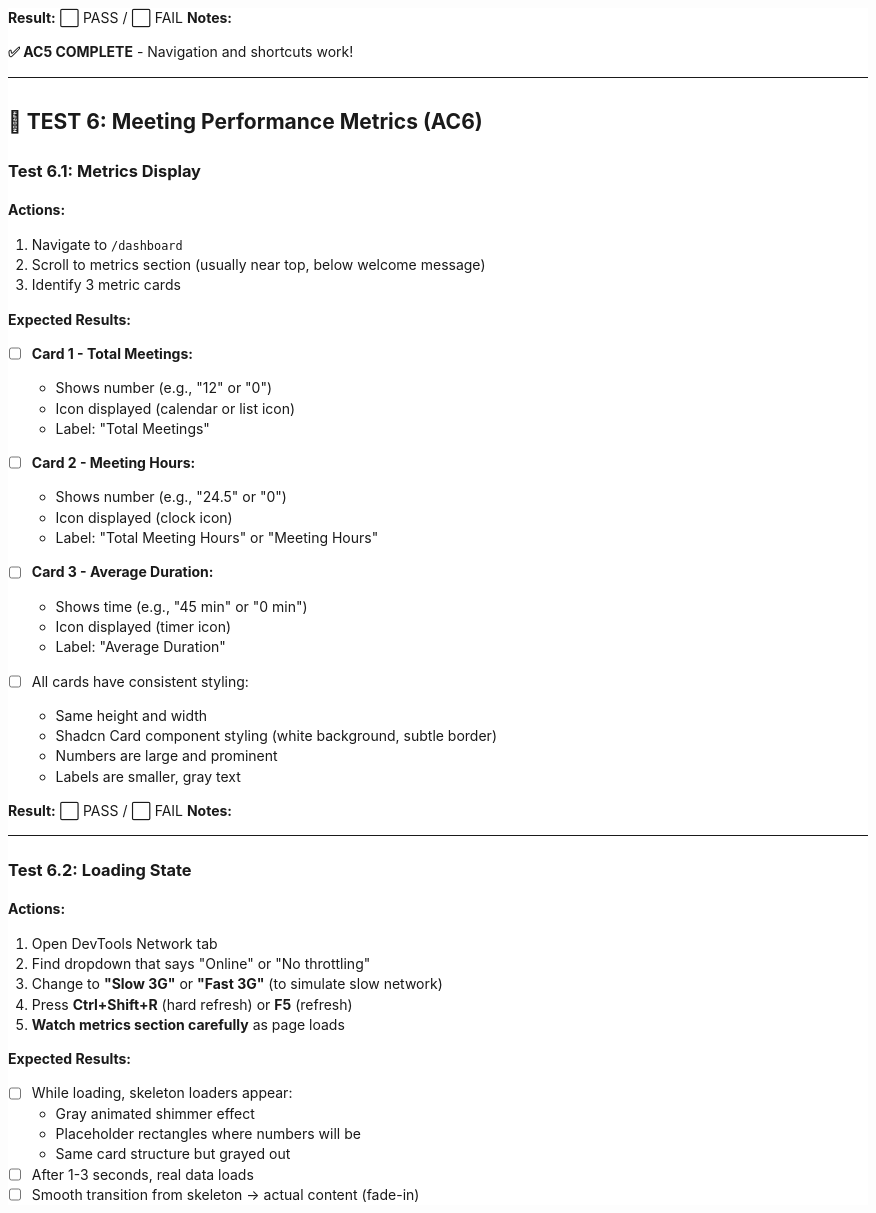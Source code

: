 **Result:** ⬜ PASS / ⬜ FAIL
**Notes:**

**✅ AC5 COMPLETE** - Navigation and shortcuts work!

---

## 🧪 **TEST 6: Meeting Performance Metrics (AC6)**

### **Test 6.1: Metrics Display**

**Actions:**
1. Navigate to `/dashboard`
2. Scroll to metrics section (usually near top, below welcome message)
3. Identify 3 metric cards

**Expected Results:**
- [ ] **Card 1 - Total Meetings:**
  - Shows number (e.g., "12" or "0")
  - Icon displayed (calendar or list icon)
  - Label: "Total Meetings"

- [ ] **Card 2 - Meeting Hours:**
  - Shows number (e.g., "24.5" or "0")
  - Icon displayed (clock icon)
  - Label: "Total Meeting Hours" or "Meeting Hours"

- [ ] **Card 3 - Average Duration:**
  - Shows time (e.g., "45 min" or "0 min")
  - Icon displayed (timer icon)
  - Label: "Average Duration"

- [ ] All cards have consistent styling:
  - Same height and width
  - Shadcn Card component styling (white background, subtle border)
  - Numbers are large and prominent
  - Labels are smaller, gray text

**Result:** ⬜ PASS / ⬜ FAIL
**Notes:**

---

### **Test 6.2: Loading State**

**Actions:**
1. Open DevTools Network tab
2. Find dropdown that says "Online" or "No throttling"
3. Change to **"Slow 3G"** or **"Fast 3G"** (to simulate slow network)
4. Press **Ctrl+Shift+R** (hard refresh) or **F5** (refresh)
5. **Watch metrics section carefully** as page loads

**Expected Results:**
- [ ] While loading, skeleton loaders appear:
  - Gray animated shimmer effect
  - Placeholder rectangles where numbers will be
  - Same card structure but grayed out
- [ ] After 1-3 seconds, real data loads
- [ ] Smooth transition from skeleton → actual content (fade-in)

